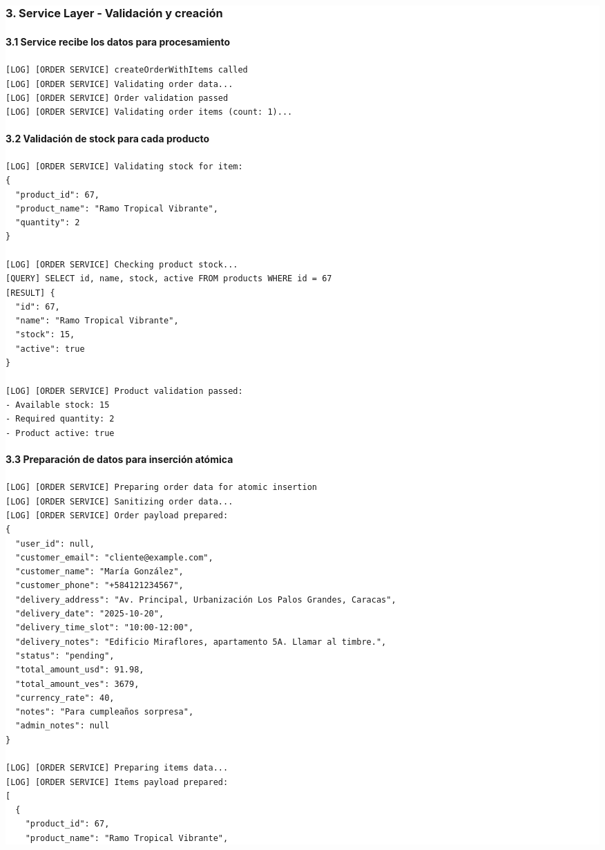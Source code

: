 ### 3. Service Layer - Validación y creación

#### 3.1 Service recibe los datos para procesamiento

```
[LOG] [ORDER SERVICE] createOrderWithItems called
[LOG] [ORDER SERVICE] Validating order data...
[LOG] [ORDER SERVICE] Order validation passed
[LOG] [ORDER SERVICE] Validating order items (count: 1)...
```

#### 3.2 Validación de stock para cada producto

```
[LOG] [ORDER SERVICE] Validating stock for item:
{
  "product_id": 67,
  "product_name": "Ramo Tropical Vibrante",
  "quantity": 2
}

[LOG] [ORDER SERVICE] Checking product stock...
[QUERY] SELECT id, name, stock, active FROM products WHERE id = 67
[RESULT] {
  "id": 67,
  "name": "Ramo Tropical Vibrante",
  "stock": 15,
  "active": true
}

[LOG] [ORDER SERVICE] Product validation passed:
- Available stock: 15
- Required quantity: 2
- Product active: true
```

#### 3.3 Preparación de datos para inserción atómica

```
[LOG] [ORDER SERVICE] Preparing order data for atomic insertion
[LOG] [ORDER SERVICE] Sanitizing order data...
[LOG] [ORDER SERVICE] Order payload prepared:
{
  "user_id": null,
  "customer_email": "cliente@example.com",
  "customer_name": "María González",
  "customer_phone": "+584121234567",
  "delivery_address": "Av. Principal, Urbanización Los Palos Grandes, Caracas",
  "delivery_date": "2025-10-20",
  "delivery_time_slot": "10:00-12:00",
  "delivery_notes": "Edificio Miraflores, apartamento 5A. Llamar al timbre.",
  "status": "pending",
  "total_amount_usd": 91.98,
  "total_amount_ves": 3679,
  "currency_rate": 40,
  "notes": "Para cumpleaños sorpresa",
  "admin_notes": null
}

[LOG] [ORDER SERVICE] Preparing items data...
[LOG] [ORDER SERVICE] Items payload prepared:
[
  {
    "product_id": 67,
    "product_name": "Ramo Tropical Vibrante",
```